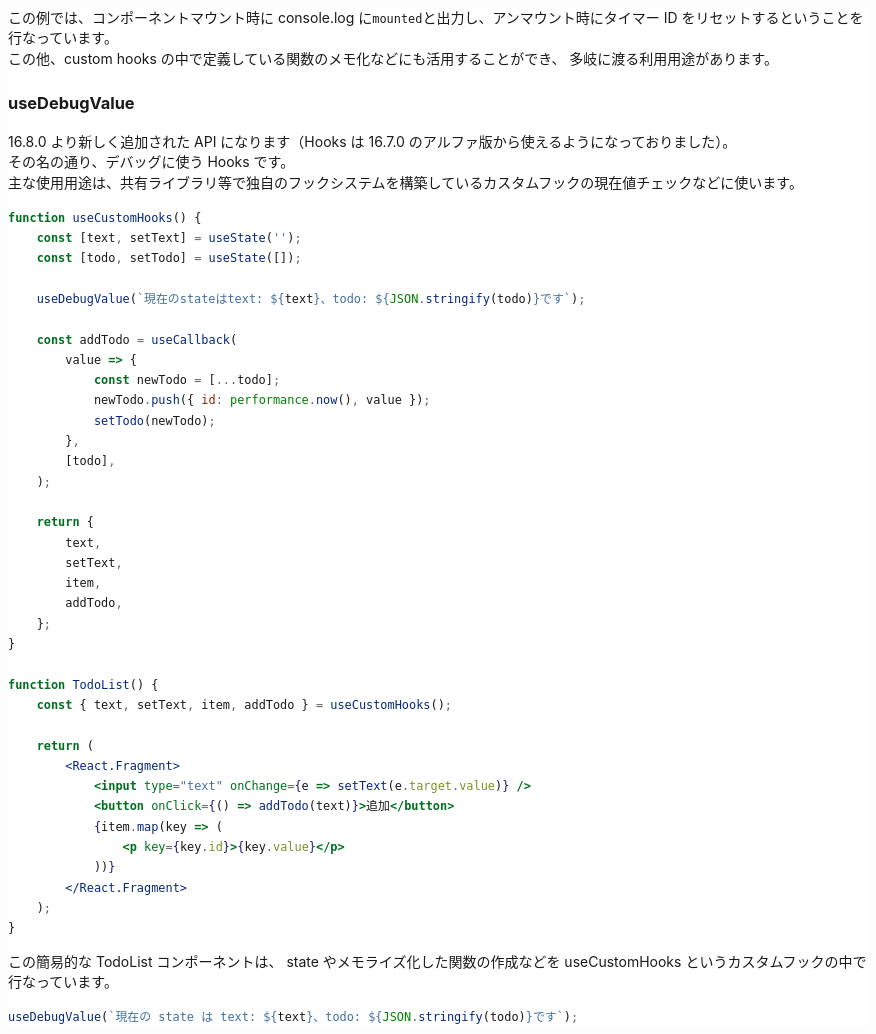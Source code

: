 この例では、コンポーネントマウント時に console.log に`mounted`と出力し、アンマウント時にタイマー ID をリセットするということを行なっています。  
この他、custom hooks の中で定義している関数のメモ化などにも活用することができ、
多岐に渡る利用用途があります。

### useDebugValue

16.8.0 より新しく追加された API になります（Hooks は 16.7.0 のアルファ版から使えるようになっておりました）。  
その名の通り、デバッグに使う Hooks です。  
主な使用用途は、共有ライブラリ等で独自のフックシステムを構築しているカスタムフックの現在値チェックなどに使います。

```jsx
function useCustomHooks() {
    const [text, setText] = useState('');
    const [todo, setTodo] = useState([]);

    useDebugValue(`現在のstateはtext: ${text}、todo: ${JSON.stringify(todo)}です`);

    const addTodo = useCallback(
        value => {
            const newTodo = [...todo];
            newTodo.push({ id: performance.now(), value });
            setTodo(newTodo);
        },
        [todo],
    );

    return {
        text,
        setText,
        item,
        addTodo,
    };
}

function TodoList() {
    const { text, setText, item, addTodo } = useCustomHooks();

    return (
        <React.Fragment>
            <input type="text" onChange={e => setText(e.target.value)} />
            <button onClick={() => addTodo(text)}>追加</button>
            {item.map(key => (
                <p key={key.id}>{key.value}</p>
            ))}
        </React.Fragment>
    );
}
```

この簡易的な TodoList コンポーネントは、
state やメモライズ化した関数の作成などを useCustomHooks というカスタムフックの中で行なっています。

```js
useDebugValue(`現在の state は text: ${text}、todo: ${JSON.stringify(todo)}です`);
```
